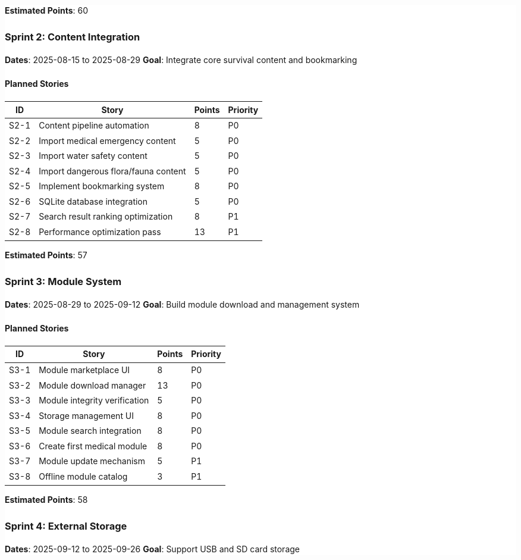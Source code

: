 **Estimated Points**: 60

### Sprint 2: Content Integration
**Dates**: 2025-08-15 to 2025-08-29
**Goal**: Integrate core survival content and bookmarking

#### Planned Stories
| ID | Story | Points | Priority |
|----|-------|--------|----------|
| S2-1 | Content pipeline automation | 8 | P0 |
| S2-2 | Import medical emergency content | 5 | P0 |
| S2-3 | Import water safety content | 5 | P0 |
| S2-4 | Import dangerous flora/fauna content | 5 | P0 |
| S2-5 | Implement bookmarking system | 8 | P0 |
| S2-6 | SQLite database integration | 5 | P0 |
| S2-7 | Search result ranking optimization | 8 | P1 |
| S2-8 | Performance optimization pass | 13 | P1 |

**Estimated Points**: 57

### Sprint 3: Module System
**Dates**: 2025-08-29 to 2025-09-12
**Goal**: Build module download and management system

#### Planned Stories
| ID | Story | Points | Priority |
|----|-------|--------|----------|
| S3-1 | Module marketplace UI | 8 | P0 |
| S3-2 | Module download manager | 13 | P0 |
| S3-3 | Module integrity verification | 5 | P0 |
| S3-4 | Storage management UI | 8 | P0 |
| S3-5 | Module search integration | 8 | P0 |
| S3-6 | Create first medical module | 8 | P0 |
| S3-7 | Module update mechanism | 5 | P1 |
| S3-8 | Offline module catalog | 3 | P1 |

**Estimated Points**: 58

### Sprint 4: External Storage
**Dates**: 2025-09-12 to 2025-09-26
**Goal**: Support USB and SD card storage
